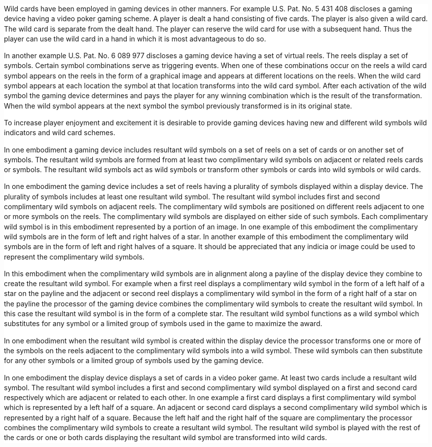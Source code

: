 Wild cards have been employed in gaming devices in other manners. For example U.S. Pat. No. 5 431 408 discloses a gaming device having a video poker gaming scheme. A player is dealt a hand consisting of five cards. The player is also given a wild card. The wild card is separate from the dealt hand. The player can reserve the wild card for use with a subsequent hand. Thus the player can use the wild card in a hand in which it is most advantageous to do so.

In another example U.S. Pat. No. 6 089 977 discloses a gaming device having a set of virtual reels. The reels display a set of symbols. Certain symbol combinations serve as triggering events. When one of these combinations occur on the reels a wild card symbol appears on the reels in the form of a graphical image and appears at different locations on the reels. When the wild card symbol appears at each location the symbol at that location transforms into the wild card symbol. After each activation of the wild symbol the gaming device determines and pays the player for any winning combination which is the result of the transformation. When the wild symbol appears at the next symbol the symbol previously transformed is in its original state.

To increase player enjoyment and excitement it is desirable to provide gaming devices having new and different wild symbols wild indicators and wild card schemes.

In one embodiment a gaming device includes resultant wild symbols on a set of reels on a set of cards or on another set of symbols. The resultant wild symbols are formed from at least two complimentary wild symbols on adjacent or related reels cards or symbols. The resultant wild symbols act as wild symbols or transform other symbols or cards into wild symbols or wild cards.

In one embodiment the gaming device includes a set of reels having a plurality of symbols displayed within a display device. The plurality of symbols includes at least one resultant wild symbol. The resultant wild symbol includes first and second complimentary wild symbols on adjacent reels. The complimentary wild symbols are positioned on different reels adjacent to one or more symbols on the reels. The complimentary wild symbols are displayed on either side of such symbols. Each complimentary wild symbol is in this embodiment represented by a portion of an image. In one example of this embodiment the complimentary wild symbols are in the form of left and right halves of a star. In another example of this embodiment the complimentary wild symbols are in the form of left and right halves of a square. It should be appreciated that any indicia or image could be used to represent the complimentary wild symbols.

In this embodiment when the complimentary wild symbols are in alignment along a payline of the display device they combine to create the resultant wild symbol. For example when a first reel displays a complimentary wild symbol in the form of a left half of a star on the payline and the adjacent or second reel displays a complimentary wild symbol in the form of a right half of a star on the payline the processor of the gaming device combines the complimentary wild symbols to create the resultant wild symbol. In this case the resultant wild symbol is in the form of a complete star. The resultant wild symbol functions as a wild symbol which substitutes for any symbol or a limited group of symbols used in the game to maximize the award.

In one embodiment when the resultant wild symbol is created within the display device the processor transforms one or more of the symbols on the reels adjacent to the complimentary wild symbols into a wild symbol. These wild symbols can then substitute for any other symbols or a limited group of symbols used by the gaming device.

In one embodiment the display device displays a set of cards in a video poker game. At least two cards include a resultant wild symbol. The resultant wild symbol includes a first and second complimentary wild symbol displayed on a first and second card respectively which are adjacent or related to each other. In one example a first card displays a first complimentary wild symbol which is represented by a left half of a square. An adjacent or second card displays a second complimentary wild symbol which is represented by a right half of a square. Because the left half and the right half of the square are complimentary the processor combines the complimentary wild symbols to create a resultant wild symbol. The resultant wild symbol is played with the rest of the cards or one or both cards displaying the resultant wild symbol are transformed into wild cards.
